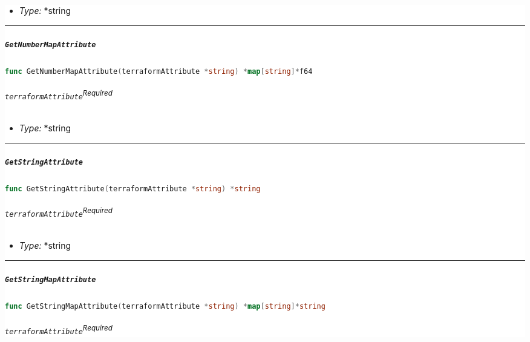 - *Type:* *string

---

##### `GetNumberMapAttribute` <a name="GetNumberMapAttribute" id="@cdktf/provider-cloudflare.zeroTrustDeviceCustomProfileLocalDomainFallback.ZeroTrustDeviceCustomProfileLocalDomainFallback.getNumberMapAttribute"></a>

```go
func GetNumberMapAttribute(terraformAttribute *string) *map[string]*f64
```

###### `terraformAttribute`<sup>Required</sup> <a name="terraformAttribute" id="@cdktf/provider-cloudflare.zeroTrustDeviceCustomProfileLocalDomainFallback.ZeroTrustDeviceCustomProfileLocalDomainFallback.getNumberMapAttribute.parameter.terraformAttribute"></a>

- *Type:* *string

---

##### `GetStringAttribute` <a name="GetStringAttribute" id="@cdktf/provider-cloudflare.zeroTrustDeviceCustomProfileLocalDomainFallback.ZeroTrustDeviceCustomProfileLocalDomainFallback.getStringAttribute"></a>

```go
func GetStringAttribute(terraformAttribute *string) *string
```

###### `terraformAttribute`<sup>Required</sup> <a name="terraformAttribute" id="@cdktf/provider-cloudflare.zeroTrustDeviceCustomProfileLocalDomainFallback.ZeroTrustDeviceCustomProfileLocalDomainFallback.getStringAttribute.parameter.terraformAttribute"></a>

- *Type:* *string

---

##### `GetStringMapAttribute` <a name="GetStringMapAttribute" id="@cdktf/provider-cloudflare.zeroTrustDeviceCustomProfileLocalDomainFallback.ZeroTrustDeviceCustomProfileLocalDomainFallback.getStringMapAttribute"></a>

```go
func GetStringMapAttribute(terraformAttribute *string) *map[string]*string
```

###### `terraformAttribute`<sup>Required</sup> <a name="terraformAttribute" id="@cdktf/provider-cloudflare.zeroTrustDeviceCustomProfileLocalDomainFallback.ZeroTrustDeviceCustomProfileLocalDomainFallback.getStringMapAttribute.parameter.terraformAttribute"></a>
